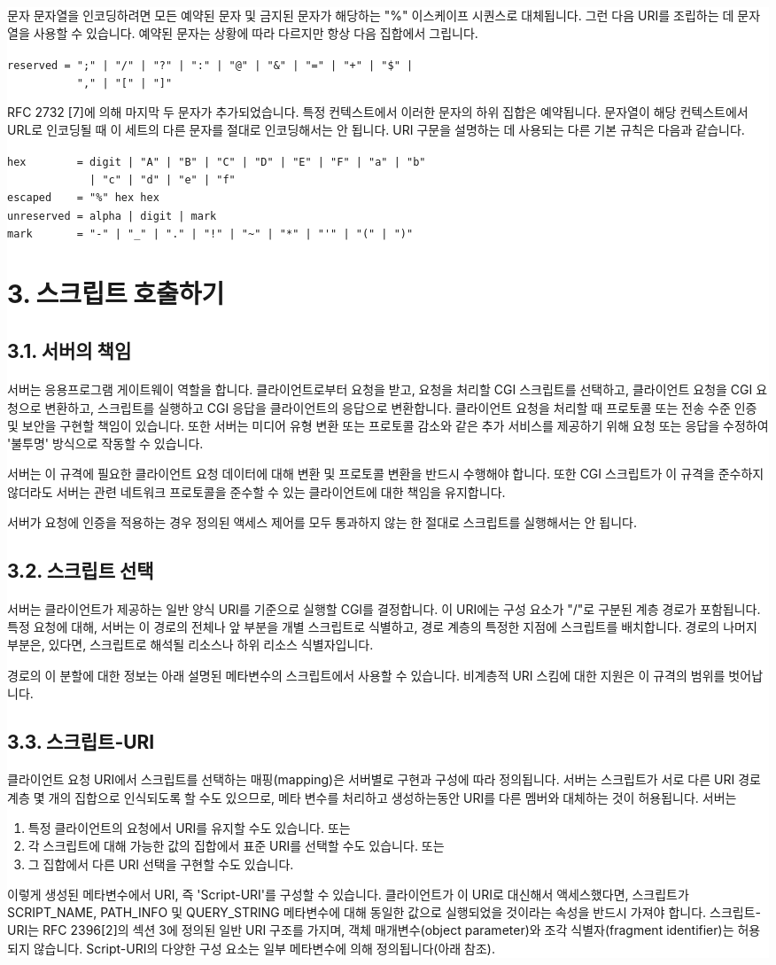 문자 문자열을 인코딩하려면 모든 예약된 문자 및 금지된 문자가 해당하는 "%" 이스케이프 시퀀스로 대체됩니다. 그런 다음 URI를 조립하는 데 문자열을 사용할 수 있습니다. 예약된 문자는 상황에 따라 다르지만 항상 다음 집합에서 그립니다.

```
reserved = ";" | "/" | "?" | ":" | "@" | "&" | "=" | "+" | "$" |
           "," | "[" | "]"
```

RFC 2732 [7]에 의해 마지막 두 문자가 추가되었습니다. 특정 컨텍스트에서 이러한 문자의 하위 집합은 예약됩니다. 문자열이 해당 컨텍스트에서 URL로 인코딩될 때 이 세트의 다른 문자를 절대로 인코딩해서는 안 됩니다. URI 구문을 설명하는 데 사용되는 다른 기본 규칙은 다음과 같습니다.

```
hex        = digit | "A" | "B" | "C" | "D" | "E" | "F" | "a" | "b"
             | "c" | "d" | "e" | "f"
escaped    = "%" hex hex
unreserved = alpha | digit | mark
mark       = "-" | "_" | "." | "!" | "~" | "*" | "'" | "(" | ")"
```

# 3.  스크립트 호출하기

## 3.1.  서버의 책임

서버는 응용프로그램 게이트웨이 역할을 합니다. 클라이언트로부터 요청을 받고, 요청을 처리할 CGI 스크립트를 선택하고, 클라이언트 요청을 CGI 요청으로 변환하고, 스크립트를 실행하고 CGI 응답을 클라이언트의 응답으로 변환합니다. 클라이언트 요청을 처리할 때 프로토콜 또는 전송 수준 인증 및 보안을 구현할 책임이 있습니다. 또한 서버는 미디어 유형 변환 또는 프로토콜 감소와 같은 추가 서비스를 제공하기 위해 요청 또는 응답을 수정하여 '불투명' 방식으로 작동할 수 있습니다.

서버는 이 규격에 필요한 클라이언트 요청 데이터에 대해 변환 및 프로토콜 변환을 반드시 수행해야 합니다. 또한 CGI 스크립트가 이 규격을 준수하지 않더라도 서버는 관련 네트워크 프로토콜을 준수할 수 있는 클라이언트에 대한 책임을 유지합니다.

서버가 요청에 인증을 적용하는 경우 정의된 액세스 제어를 모두 통과하지 않는 한 절대로 스크립트를 실행해서는 안 됩니다.

## 3.2.  스크립트 선택

서버는 클라이언트가 제공하는 일반 양식 URI를 기준으로 실행할 CGI를 결정합니다. 이 URI에는 구성 요소가 "/"로 구분된 계층 경로가 포함됩니다. 특정 요청에 대해, 서버는 이 경로의 전체나 앞 부분을 개별 스크립트로 식별하고, 경로 계층의 특정한 지점에 스크립트를 배치합니다. 경로의 나머지 부분은, 있다면, 스크립트로 해석될 리소스나 하위 리소스 식별자입니다.

경로의 이 분할에 대한 정보는 아래 설명된 메타변수의 스크립트에서 사용할 수 있습니다. 비계층적 URI 스킴에 대한 지원은 이 규격의 범위를 벗어납니다.

## 3.3.  스크립트-URI

클라이언트 요청 URI에서 스크립트를 선택하는 매핑(mapping)은 서버별로 구현과 구성에 따라 정의됩니다. 서버는 스크립트가 서로 다른 URI 경로계층 몇 개의 집합으로 인식되도록 할 수도 있으므로, 메타 변수를 처리하고 생성하는동안 URI를 다른 멤버와 대체하는 것이 허용됩니다. 서버는

1. 특정 클라이언트의 요청에서 URI를 유지할 수도 있습니다. 또는
2. 각 스크립트에 대해 가능한 값의 집합에서 표준 URI를 선택할 수도 있습니다. 또는 
3. 그 집합에서 다른 URI 선택을 구현할 수도 있습니다.

이렇게 생성된 메타변수에서 URI, 즉 'Script-URI'를 구성할 수 있습니다. 클라이언트가 이 URI로 대신해서 액세스했다면, 스크립트가 SCRIPT_NAME, PATH_INFO 및 QUERY_STRING 메타변수에 대해 동일한 값으로 실행되었을 것이라는 속성을 반드시 가져야 합니다. 스크립트-URI는 RFC 2396[2]의 섹션 3에 정의된 일반 URI 구조를 가지며, 객체 매개변수(object parameter)와 조각 식별자(fragment identifier)는 허용되지 않습니다. Script-URI의 다양한 구성 요소는 일부 메타변수에 의해 정의됩니다(아래 참조).
